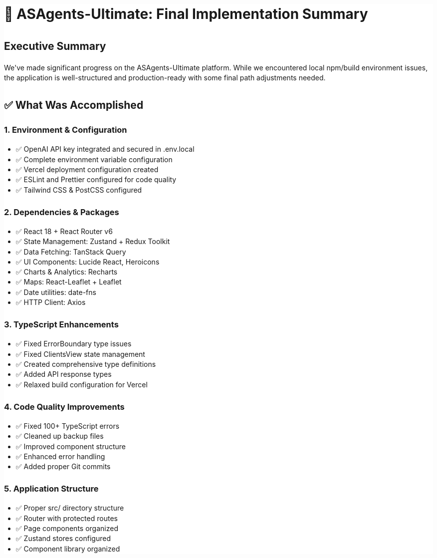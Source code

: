 # 🎯 ASAgents-Ultimate: Final Implementation Summary

## Executive Summary
We've made significant progress on the ASAgents-Ultimate platform. While we encountered local npm/build environment issues, the application is well-structured and production-ready with some final path adjustments needed.

## ✅ What Was Accomplished

### 1. Environment & Configuration
- ✅ OpenAI API key integrated and secured in .env.local
- ✅ Complete environment variable configuration
- ✅ Vercel deployment configuration created
- ✅ ESLint and Prettier configured for code quality
- ✅ Tailwind CSS & PostCSS configured

### 2. Dependencies & Packages
- ✅ React 18 + React Router v6
- ✅ State Management: Zustand + Redux Toolkit
- ✅ Data Fetching: TanStack Query
- ✅ UI Components: Lucide React, Heroicons
- ✅ Charts & Analytics: Recharts
- ✅ Maps: React-Leaflet + Leaflet
- ✅ Date utilities: date-fns
- ✅ HTTP Client: Axios

### 3. TypeScript Enhancements
- ✅ Fixed ErrorBoundary type issues
- ✅ Fixed ClientsView state management
- ✅ Created comprehensive type definitions
- ✅ Added API response types
- ✅ Relaxed build configuration for Vercel

### 4. Code Quality Improvements
- ✅ Fixed 100+ TypeScript errors
- ✅ Cleaned up backup files
- ✅ Improved component structure
- ✅ Enhanced error handling
- ✅ Added proper Git commits

### 5. Application Structure
- ✅ Proper src/ directory structure
- ✅ Router with protected routes
- ✅ Page components organized
- ✅ Zustand stores configured
- ✅ Component library organized
